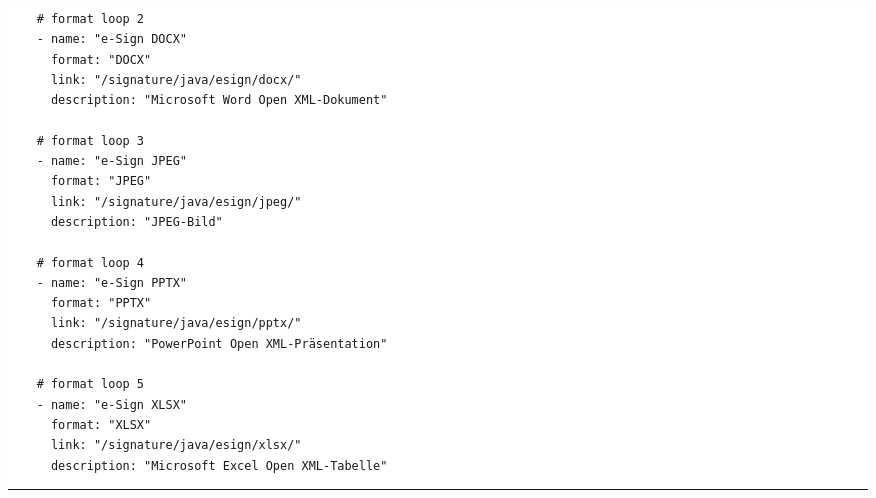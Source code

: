         # format loop 2
        - name: "e-Sign DOCX"
          format: "DOCX"
          link: "/signature/java/esign/docx/"
          description: "Microsoft Word Open XML-Dokument"
          
        # format loop 3
        - name: "e-Sign JPEG"
          format: "JPEG"
          link: "/signature/java/esign/jpeg/"
          description: "JPEG-Bild"
          
        # format loop 4
        - name: "e-Sign PPTX"
          format: "PPTX"
          link: "/signature/java/esign/pptx/"
          description: "PowerPoint Open XML-Präsentation"
          
        # format loop 5
        - name: "e-Sign XLSX"
          format: "XLSX"
          link: "/signature/java/esign/xlsx/"
          description: "Microsoft Excel Open XML-Tabelle"


          

---